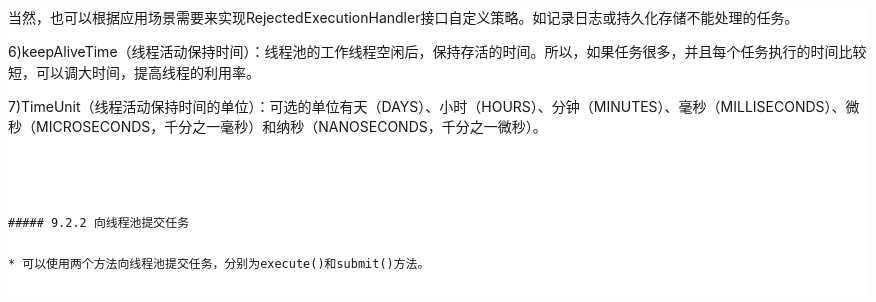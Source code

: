 当然，也可以根据应用场景需要来实现RejectedExecutionHandler接口自定义策略。如记录日志或持久化存储不能处理的任务。

6)keepAliveTime（线程活动保持时间）：线程池的工作线程空闲后，保持存活的时间。所以，如果任务很多，并且每个任务执行的时间比较短，可以调大时间，提高线程的利用率。

7)TimeUnit（线程活动保持时间的单位）：可选的单位有天（DAYS）、小时（HOURS）、分钟（MINUTES）、毫秒（MILLISECONDS）、微秒（MICROSECONDS，千分之一毫秒）和纳秒（NANOSECONDS，千分之一微秒）。
```



##### 9.2.2 向线程池提交任务

* 可以使用两个方法向线程池提交任务，分别为execute()和submit()方法。

